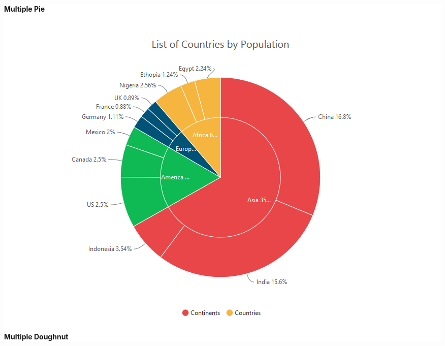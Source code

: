 **Multiple Pie** 

![Chart-Types_images82](Chart-Types_images/Chart-Types_img82.png)

**Multiple Doughnut** 
